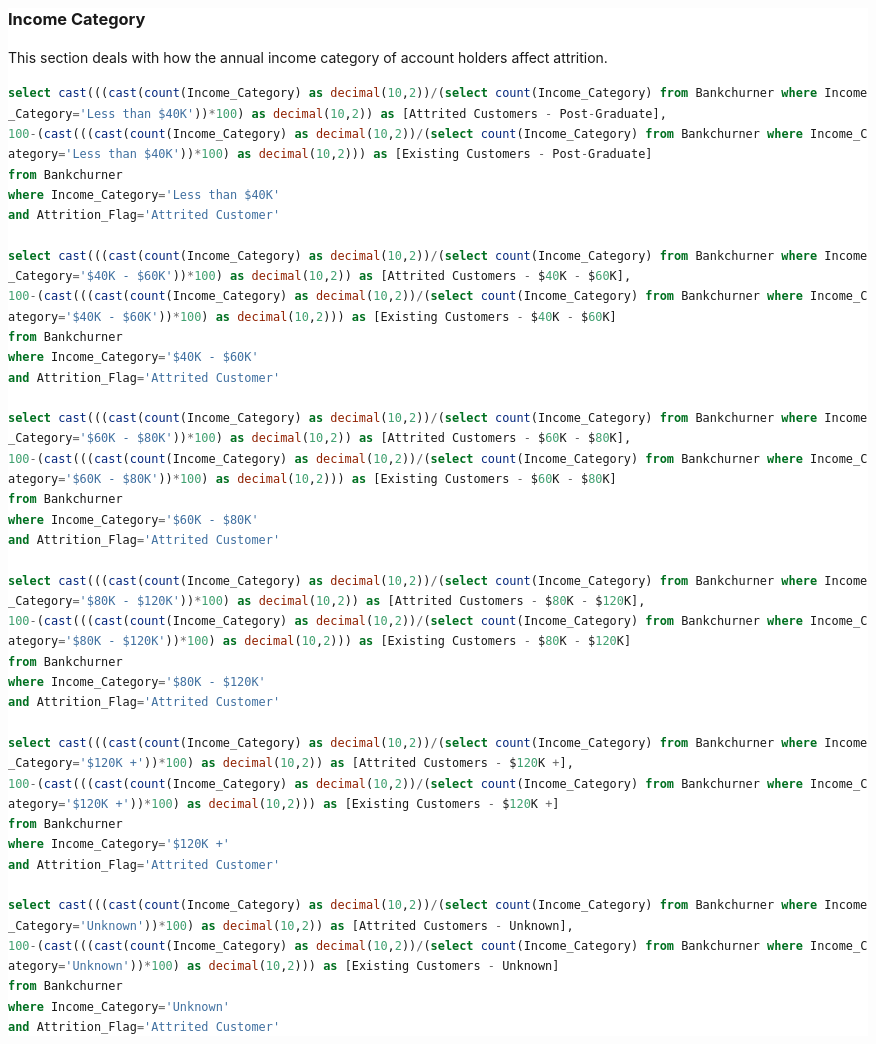 ### Income Category
This section deals with how the annual income category of account holders affect attrition.

```SQL
select cast(((cast(count(Income_Category) as decimal(10,2))/(select count(Income_Category) from Bankchurner where Income_Category='Less than $40K'))*100) as decimal(10,2)) as [Attrited Customers - Post-Graduate],
100-(cast(((cast(count(Income_Category) as decimal(10,2))/(select count(Income_Category) from Bankchurner where Income_Category='Less than $40K'))*100) as decimal(10,2))) as [Existing Customers - Post-Graduate]
from Bankchurner
where Income_Category='Less than $40K'
and Attrition_Flag='Attrited Customer'

select cast(((cast(count(Income_Category) as decimal(10,2))/(select count(Income_Category) from Bankchurner where Income_Category='$40K - $60K'))*100) as decimal(10,2)) as [Attrited Customers - $40K - $60K],
100-(cast(((cast(count(Income_Category) as decimal(10,2))/(select count(Income_Category) from Bankchurner where Income_Category='$40K - $60K'))*100) as decimal(10,2))) as [Existing Customers - $40K - $60K]
from Bankchurner
where Income_Category='$40K - $60K'
and Attrition_Flag='Attrited Customer'

select cast(((cast(count(Income_Category) as decimal(10,2))/(select count(Income_Category) from Bankchurner where Income_Category='$60K - $80K'))*100) as decimal(10,2)) as [Attrited Customers - $60K - $80K],
100-(cast(((cast(count(Income_Category) as decimal(10,2))/(select count(Income_Category) from Bankchurner where Income_Category='$60K - $80K'))*100) as decimal(10,2))) as [Existing Customers - $60K - $80K]
from Bankchurner
where Income_Category='$60K - $80K'
and Attrition_Flag='Attrited Customer'

select cast(((cast(count(Income_Category) as decimal(10,2))/(select count(Income_Category) from Bankchurner where Income_Category='$80K - $120K'))*100) as decimal(10,2)) as [Attrited Customers - $80K - $120K],
100-(cast(((cast(count(Income_Category) as decimal(10,2))/(select count(Income_Category) from Bankchurner where Income_Category='$80K - $120K'))*100) as decimal(10,2))) as [Existing Customers - $80K - $120K]
from Bankchurner
where Income_Category='$80K - $120K'
and Attrition_Flag='Attrited Customer'

select cast(((cast(count(Income_Category) as decimal(10,2))/(select count(Income_Category) from Bankchurner where Income_Category='$120K +'))*100) as decimal(10,2)) as [Attrited Customers - $120K +],
100-(cast(((cast(count(Income_Category) as decimal(10,2))/(select count(Income_Category) from Bankchurner where Income_Category='$120K +'))*100) as decimal(10,2))) as [Existing Customers - $120K +]
from Bankchurner
where Income_Category='$120K +'
and Attrition_Flag='Attrited Customer'

select cast(((cast(count(Income_Category) as decimal(10,2))/(select count(Income_Category) from Bankchurner where Income_Category='Unknown'))*100) as decimal(10,2)) as [Attrited Customers - Unknown],
100-(cast(((cast(count(Income_Category) as decimal(10,2))/(select count(Income_Category) from Bankchurner where Income_Category='Unknown'))*100) as decimal(10,2))) as [Existing Customers - Unknown]
from Bankchurner
where Income_Category='Unknown'
and Attrition_Flag='Attrited Customer'
```
